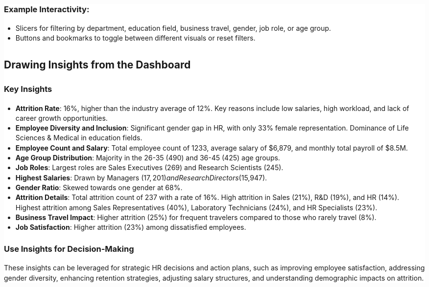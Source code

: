### Example Interactivity:
- Slicers for filtering by department, education field, business travel, gender, job role, or age group.
- Buttons and bookmarks to toggle between different visuals or reset filters.



## Drawing Insights from the Dashboard

### Key Insights
- **Attrition Rate**: 16%, higher than the industry average of 12%. Key reasons include low salaries, high workload, and lack of career growth opportunities.
- **Employee Diversity and Inclusion**: Significant gender gap in HR, with only 33% female representation. Dominance of Life Sciences & Medical in education fields.
- **Employee Count and Salary**: Total employee count of 1233, average salary of $6,879, and monthly total payroll of $8.5M.
- **Age Group Distribution**: Majority in the 26-35 (490) and 36-45 (425) age groups.
- **Job Roles**: Largest roles are Sales Executives (269) and Research Scientists (245).
- **Highest Salaries**: Drawn by Managers ($17,201) and Research Directors ($15,947).
- **Gender Ratio**: Skewed towards one gender at 68%.
- **Attrition Details**: Total attrition count of 237 with a rate of 16%. High attrition in Sales (21%), R&D (19%), and HR (14%). Highest attrition among Sales Representatives (40%), Laboratory Technicians (24%), and HR Specialists (23%).
- **Business Travel Impact**: Higher attrition (25%) for frequent travelers compared to those who rarely travel (8%).
- **Job Satisfaction**: Higher attrition (23%) among dissatisfied employees.


### Use Insights for Decision-Making
These insights can be leveraged for strategic HR decisions and action plans, such as improving employee satisfaction, addressing gender diversity, enhancing retention strategies, adjusting salary structures, and understanding demographic impacts on attrition.
